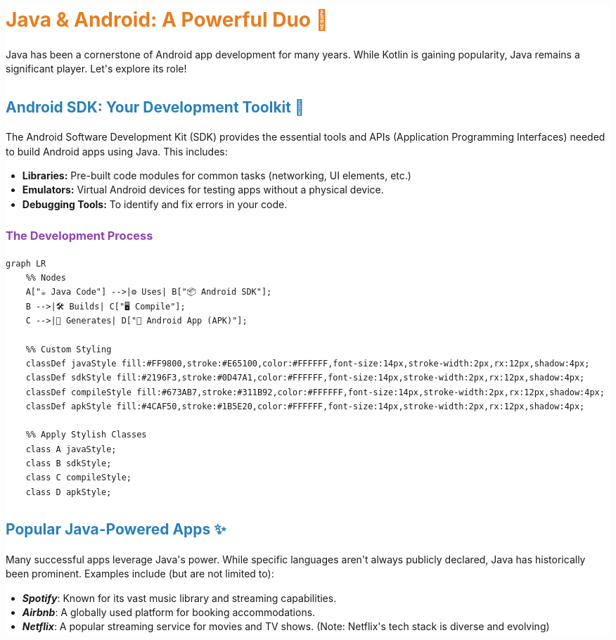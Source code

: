 # <span style="color:#e67e22">Java & Android: A Powerful Duo 📱</span>

Java has been a cornerstone of Android app development for many years. While Kotlin is gaining popularity, Java remains a significant player. Let's explore its role!

## <span style="color:#2980b9">Android SDK: Your Development Toolkit 🧰</span>

The Android Software Development Kit (SDK) provides the essential tools and APIs (Application Programming Interfaces) needed to build Android apps using Java. This includes:

- **Libraries:** Pre-built code modules for common tasks (networking, UI elements, etc.)
- **Emulators:** Virtual Android devices for testing apps without a physical device.
- **Debugging Tools:** To identify and fix errors in your code.

### <span style="color:#8e44ad">The Development Process</span>

```mermaid
graph LR
    %% Nodes
    A["☕ Java Code"] -->|⚙️ Uses| B["📦 Android SDK"];
    B -->|🛠️ Builds| C["🖥️ Compile"];
    C -->|📲 Generates| D["📱 Android App (APK)"];

    %% Custom Styling
    classDef javaStyle fill:#FF9800,stroke:#E65100,color:#FFFFFF,font-size:14px,stroke-width:2px,rx:12px,shadow:4px;
    classDef sdkStyle fill:#2196F3,stroke:#0D47A1,color:#FFFFFF,font-size:14px,stroke-width:2px,rx:12px,shadow:4px;
    classDef compileStyle fill:#673AB7,stroke:#311B92,color:#FFFFFF,font-size:14px,stroke-width:2px,rx:12px,shadow:4px;
    classDef apkStyle fill:#4CAF50,stroke:#1B5E20,color:#FFFFFF,font-size:14px,stroke-width:2px,rx:12px,shadow:4px;

    %% Apply Stylish Classes
    class A javaStyle;
    class B sdkStyle;
    class C compileStyle;
    class D apkStyle;

```

## <span style="color:#2980b9">Popular Java-Powered Apps ✨</span>

Many successful apps leverage Java's power. While specific languages aren't always publicly declared, Java has historically been prominent. Examples include (but are not limited to):

- **_Spotify_**: Known for its vast music library and streaming capabilities.
- **_Airbnb_**: A globally used platform for booking accommodations.
- **_Netflix_**: A popular streaming service for movies and TV shows. (Note: Netflix's tech stack is diverse and evolving)
